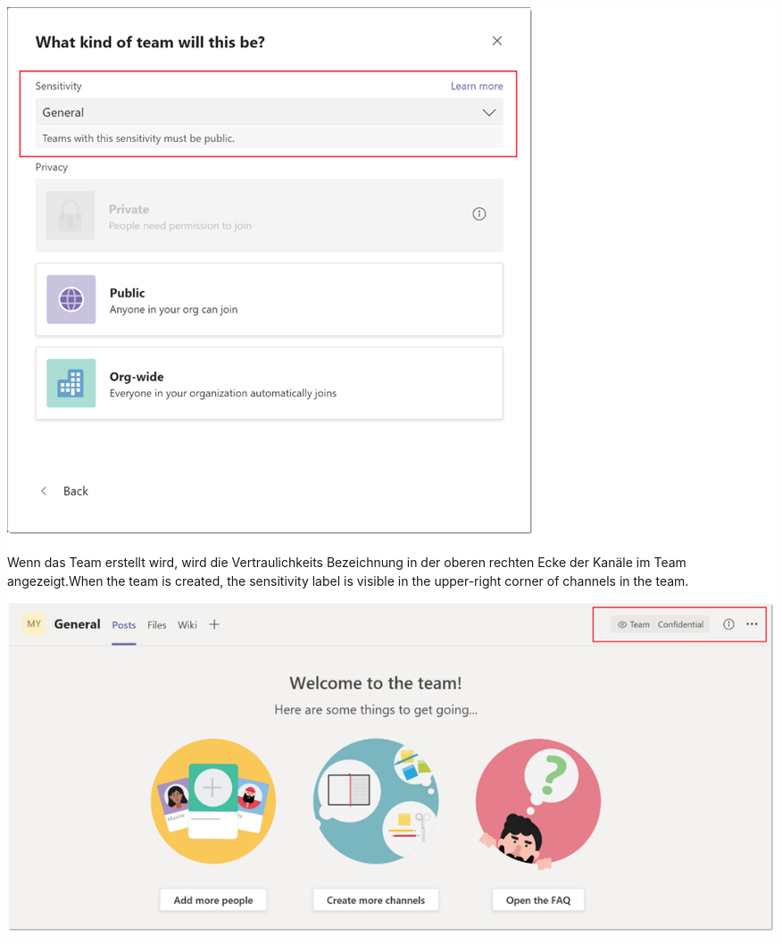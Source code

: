 ![Screenshot der allgemeinen Vertraulichkeits Beschriftung](media/sensitivity-labels-general-example.png)

<span data-ttu-id="3f91c-151">Wenn das Team erstellt wird, wird die Vertraulichkeits Bezeichnung in der oberen rechten Ecke der Kanäle im Team angezeigt.</span><span class="sxs-lookup"><span data-stu-id="3f91c-151">When the team is created, the sensitivity label is visible in the upper-right corner of channels in the team.</span></span>

![Screenshot der Vertraulichkeits Beschriftung im Team Kanal](media/sensitivity-labels-channel.png)
